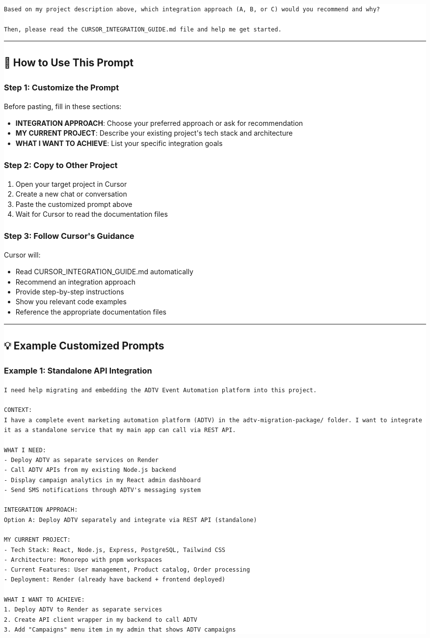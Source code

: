 ```
Based on my project description above, which integration approach (A, B, or C) would you recommend and why?

Then, please read the CURSOR_INTEGRATION_GUIDE.md file and help me get started.
```

---

## 📝 How to Use This Prompt

### Step 1: Customize the Prompt
Before pasting, fill in these sections:
- **INTEGRATION APPROACH**: Choose your preferred approach or ask for recommendation
- **MY CURRENT PROJECT**: Describe your existing project's tech stack and architecture
- **WHAT I WANT TO ACHIEVE**: List your specific integration goals

### Step 2: Copy to Other Project
1. Open your target project in Cursor
2. Create a new chat or conversation
3. Paste the customized prompt above
4. Wait for Cursor to read the documentation files

### Step 3: Follow Cursor's Guidance
Cursor will:
- Read CURSOR_INTEGRATION_GUIDE.md automatically
- Recommend an integration approach
- Provide step-by-step instructions
- Show you relevant code examples
- Reference the appropriate documentation files

---

## 💡 Example Customized Prompts

### Example 1: Standalone API Integration

```
I need help migrating and embedding the ADTV Event Automation platform into this project.

CONTEXT:
I have a complete event marketing automation platform (ADTV) in the adtv-migration-package/ folder. I want to integrate it as a standalone service that my main app can call via REST API.

WHAT I NEED:
- Deploy ADTV as separate services on Render
- Call ADTV APIs from my existing Node.js backend
- Display campaign analytics in my React admin dashboard
- Send SMS notifications through ADTV's messaging system

INTEGRATION APPROACH:
Option A: Deploy ADTV separately and integrate via REST API (standalone)

MY CURRENT PROJECT:
- Tech Stack: React, Node.js, Express, PostgreSQL, Tailwind CSS
- Architecture: Monorepo with pnpm workspaces
- Current Features: User management, Product catalog, Order processing
- Deployment: Render (already have backend + frontend deployed)

WHAT I WANT TO ACHIEVE:
1. Deploy ADTV to Render as separate services
2. Create API client wrapper in my backend to call ADTV
3. Add "Campaigns" menu item in my admin that shows ADTV campaigns
```